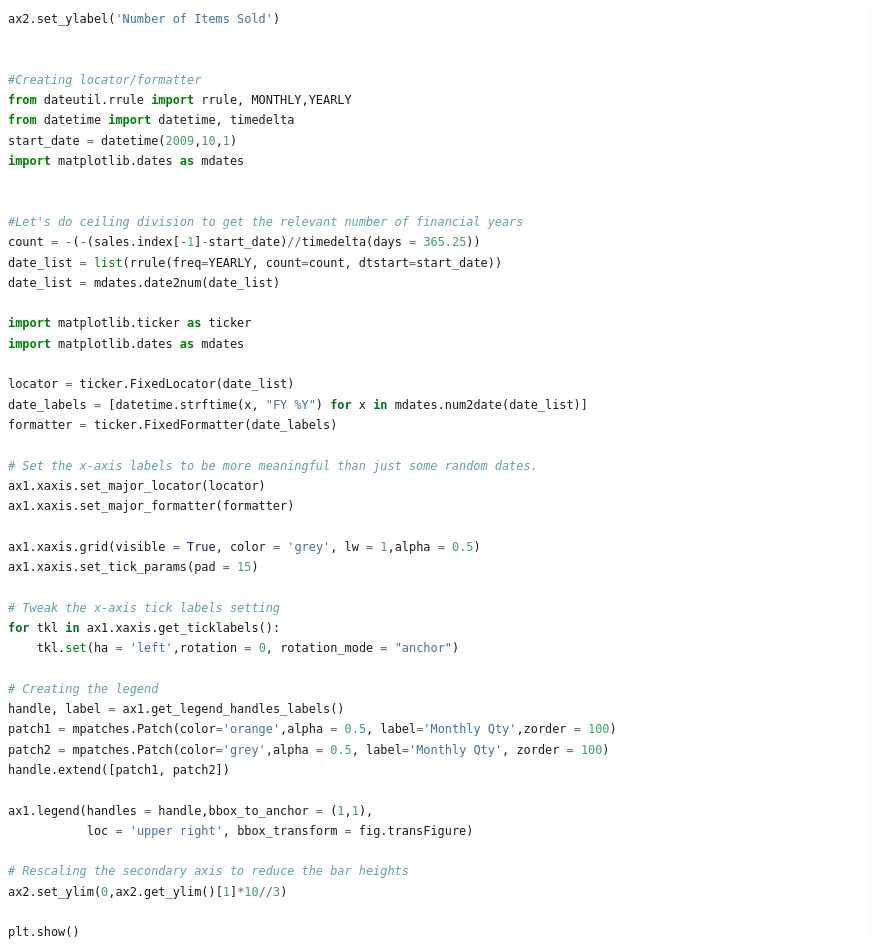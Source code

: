 ```python
ax2.set_ylabel('Number of Items Sold')


#Creating locator/formatter
from dateutil.rrule import rrule, MONTHLY,YEARLY
from datetime import datetime, timedelta
start_date = datetime(2009,10,1)
import matplotlib.dates as mdates


#Let's do ceiling division to get the relevant number of financial years
count = -(-(sales.index[-1]-start_date)//timedelta(days = 365.25))  
date_list = list(rrule(freq=YEARLY, count=count, dtstart=start_date))
date_list = mdates.date2num(date_list)

import matplotlib.ticker as ticker
import matplotlib.dates as mdates

locator = ticker.FixedLocator(date_list)
date_labels = [datetime.strftime(x, "FY %Y") for x in mdates.num2date(date_list)]
formatter = ticker.FixedFormatter(date_labels)

# Set the x-axis labels to be more meaningful than just some random dates.
ax1.xaxis.set_major_locator(locator)
ax1.xaxis.set_major_formatter(formatter)

ax1.xaxis.grid(visible = True, color = 'grey', lw = 1,alpha = 0.5)
ax1.xaxis.set_tick_params(pad = 15)

# Tweak the x-axis tick labels setting
for tkl in ax1.xaxis.get_ticklabels():
    tkl.set(ha = 'left',rotation = 0, rotation_mode = "anchor")

# Creating the legend
handle, label = ax1.get_legend_handles_labels()
patch1 = mpatches.Patch(color='orange',alpha = 0.5, label='Monthly Qty',zorder = 100)
patch2 = mpatches.Patch(color='grey',alpha = 0.5, label='Monthly Qty', zorder = 100)
handle.extend([patch1, patch2])

ax1.legend(handles = handle,bbox_to_anchor = (1,1),
           loc = 'upper right', bbox_transform = fig.transFigure)

# Rescaling the secondary axis to reduce the bar heights
ax2.set_ylim(0,ax2.get_ylim()[1]*10//3)

plt.show()
```

